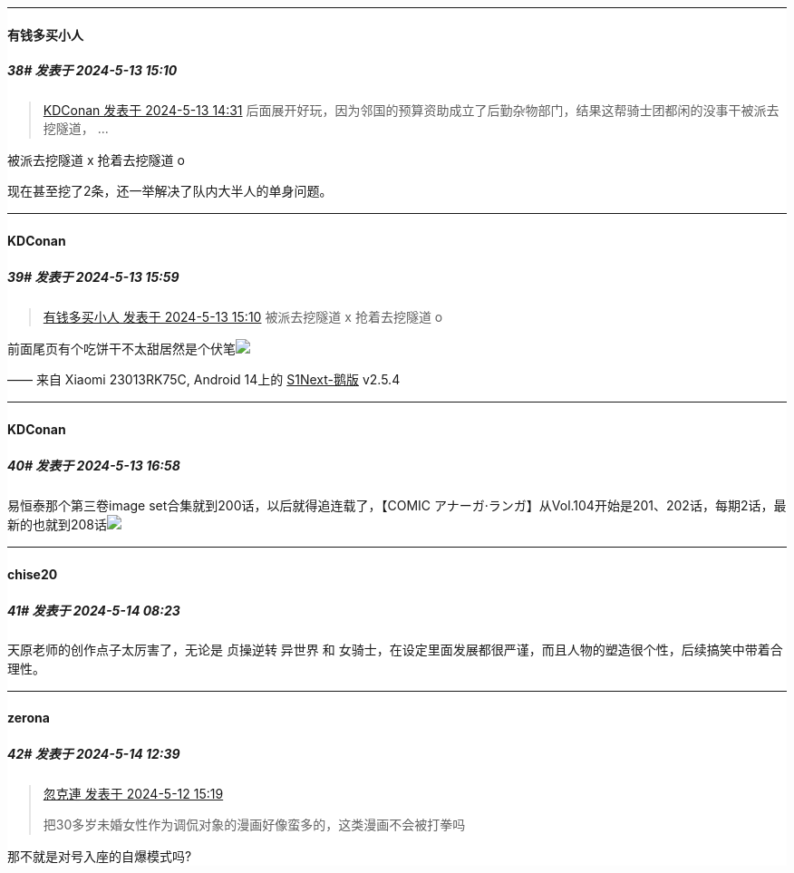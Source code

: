 *****

####  有钱多买小人  
##### 38#       发表于 2024-5-13 15:10

<blockquote><a href="httphttps://bbs.saraba1st.com/2b/forum.php?mod=redirect&amp;goto=findpost&amp;pid=64905508&amp;ptid=2058069" target="_blank">KDConan 发表于 2024-5-13 14:31</a>
后面展开好玩，因为邻国的预算资助成立了后勤杂物部门，结果这帮骑士团都闲的没事干被派去挖隧道， ...</blockquote>
被派去挖隧道 x
抢着去挖隧道 o

现在甚至挖了2条，还一举解决了队内大半人的单身问题。

*****

####  KDConan  
##### 39#       发表于 2024-5-13 15:59

<blockquote><a href="httphttps://bbs.saraba1st.com/2b/forum.php?mod=redirect&amp;goto=findpost&amp;pid=64905908&amp;ptid=2058069" target="_blank">有钱多买小人 发表于 2024-5-13 15:10</a>
被派去挖隧道 x
抢着去挖隧道 o</blockquote>
前面尾页有个吃饼干不太甜居然是个伏笔<img src="https://static.saraba1st.com/image/smiley/face2017/068.png" referrerpolicy="no-referrer">

—— 来自 Xiaomi 23013RK75C, Android 14上的 [S1Next-鹅版](https://github.com/ykrank/S1-Next/releases) v2.5.4

*****

####  KDConan  
##### 40#       发表于 2024-5-13 16:58

易恒泰那个第三卷image set合集就到200话，以后就得追连载了，【COMIC アナーガ·ランガ】从Vol.104开始是201、202话，每期2话，最新的也就到208话<img src="https://static.saraba1st.com/image/smiley/face2017/034.png" referrerpolicy="no-referrer">


*****

####  chise20  
##### 41#       发表于 2024-5-14 08:23

天原老师的创作点子太厉害了，无论是 贞操逆转 异世界 和 女骑士，在设定里面发展都很严谨，而且人物的塑造很个性，后续搞笑中带着合理性。


*****

####  zerona  
##### 42#       发表于 2024-5-14 12:39

<blockquote><a href="httphttps://bbs.saraba1st.com/2b/forum.php?mod=redirect&amp;goto=findpost&amp;pid=64895604&amp;ptid=2058069" target="_blank">忽克連 发表于 2024-5-12 15:19</a>

把30多岁未婚女性作为调侃对象的漫画好像蛮多的，这类漫画不会被打拳吗</blockquote>
那不就是对号入座的自爆模式吗?

